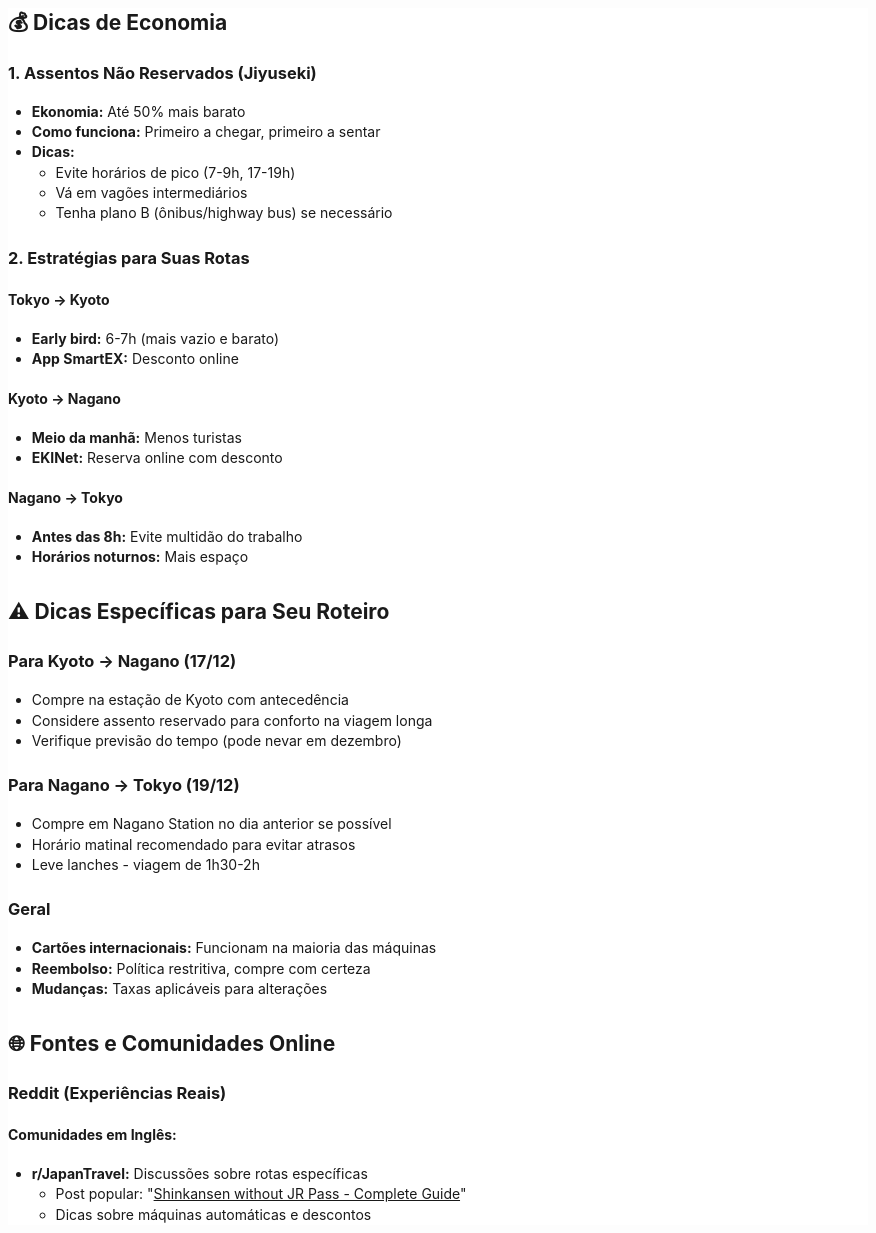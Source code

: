 ## 💰 Dicas de Economia

### 1. Assentos Não Reservados (Jiyuseki)
- **Ekonomia:** Até 50% mais barato
- **Como funciona:** Primeiro a chegar, primeiro a sentar
- **Dicas:**
  - Evite horários de pico (7-9h, 17-19h)
  - Vá em vagões intermediários
  - Tenha plano B (ônibus/highway bus) se necessário

### 2. Estratégias para Suas Rotas

#### Tokyo → Kyoto
- **Early bird:** 6-7h (mais vazio e barato)
- **App SmartEX:** Desconto online

#### Kyoto → Nagano
- **Meio da manhã:** Menos turistas
- **EKINet:** Reserva online com desconto

#### Nagano → Tokyo
- **Antes das 8h:** Evite multidão do trabalho
- **Horários noturnos:** Mais espaço

## ⚠️ Dicas Específicas para Seu Roteiro

### Para Kyoto → Nagano (17/12)
- Compre na estação de Kyoto com antecedência
- Considere assento reservado para conforto na viagem longa
- Verifique previsão do tempo (pode nevar em dezembro)

### Para Nagano → Tokyo (19/12)
- Compre em Nagano Station no dia anterior se possível
- Horário matinal recomendado para evitar atrasos
- Leve lanches - viagem de 1h30-2h

### Geral
- **Cartões internacionais:** Funcionam na maioria das máquinas
- **Reembolso:** Política restritiva, compre com certeza
- **Mudanças:** Taxas aplicáveis para alterações

## 🌐 Fontes e Comunidades Online

### Reddit (Experiências Reais)

#### Comunidades em Inglês:
- **r/JapanTravel:** Discussões sobre rotas específicas
  - Post popular: "[Shinkansen without JR Pass - Complete Guide](https://www.reddit.com/r/JapanTravel/comments/10x5k8j/shinkansen_without_jr_pass_complete_guide/)"
  - Dicas sobre máquinas automáticas e descontos
